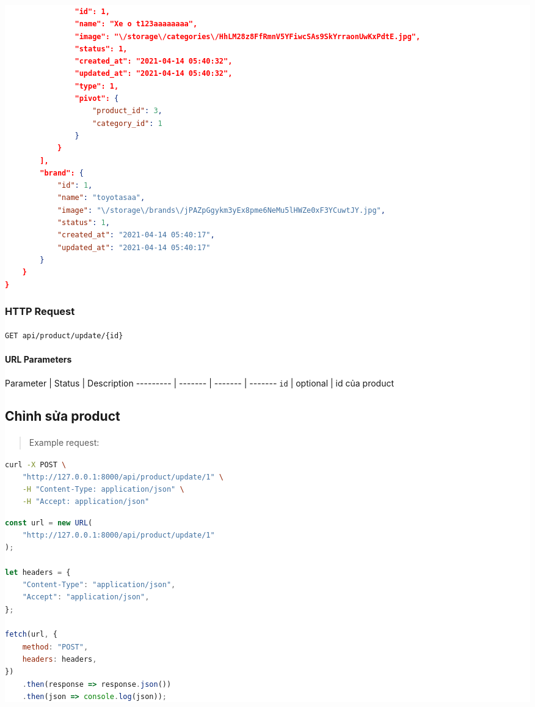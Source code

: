 ```json
                "id": 1,
                "name": "Xe o t123aaaaaaaa",
                "image": "\/storage\/categories\/HhLM28z8FfRmnV5YFiwcSAs9SkYrraonUwKxPdtE.jpg",
                "status": 1,
                "created_at": "2021-04-14 05:40:32",
                "updated_at": "2021-04-14 05:40:32",
                "type": 1,
                "pivot": {
                    "product_id": 3,
                    "category_id": 1
                }
            }
        ],
        "brand": {
            "id": 1,
            "name": "toyotasaa",
            "image": "\/storage\/brands\/jPAZpGgykm3yEx8pme6NeMu5lHWZe0xF3YCuwtJY.jpg",
            "status": 1,
            "created_at": "2021-04-14 05:40:17",
            "updated_at": "2021-04-14 05:40:17"
        }
    }
}
```

### HTTP Request
`GET api/product/update/{id}`

#### URL Parameters

Parameter | Status | Description
--------- | ------- | ------- | -------
    `id` |  optional  | id của product




## Chỉnh sửa product

> Example request:

```bash
curl -X POST \
    "http://127.0.0.1:8000/api/product/update/1" \
    -H "Content-Type: application/json" \
    -H "Accept: application/json"
```

```javascript
const url = new URL(
    "http://127.0.0.1:8000/api/product/update/1"
);

let headers = {
    "Content-Type": "application/json",
    "Accept": "application/json",
};

fetch(url, {
    method: "POST",
    headers: headers,
})
    .then(response => response.json())
    .then(json => console.log(json));
```
